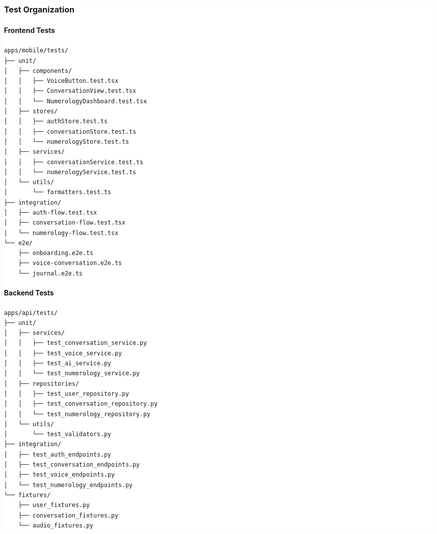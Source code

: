### Test Organization

#### Frontend Tests

```
apps/mobile/tests/
├── unit/
│   ├── components/
│   │   ├── VoiceButton.test.tsx
│   │   ├── ConversationView.test.tsx
│   │   └── NumerologyDashboard.test.tsx
│   ├── stores/
│   │   ├── authStore.test.ts
│   │   ├── conversationStore.test.ts
│   │   └── numerologyStore.test.ts
│   ├── services/
│   │   ├── conversationService.test.ts
│   │   └── numerologyService.test.ts
│   └── utils/
│       └── formatters.test.ts
├── integration/
│   ├── auth-flow.test.tsx
│   ├── conversation-flow.test.tsx
│   └── numerology-flow.test.tsx
└── e2e/
    ├── onboarding.e2e.ts
    ├── voice-conversation.e2e.ts
    └── journal.e2e.ts
```

#### Backend Tests

```
apps/api/tests/
├── unit/
│   ├── services/
│   │   ├── test_conversation_service.py
│   │   ├── test_voice_service.py
│   │   ├── test_ai_service.py
│   │   └── test_numerology_service.py
│   ├── repositories/
│   │   ├── test_user_repository.py
│   │   ├── test_conversation_repository.py
│   │   └── test_numerology_repository.py
│   └── utils/
│       └── test_validators.py
├── integration/
│   ├── test_auth_endpoints.py
│   ├── test_conversation_endpoints.py
│   ├── test_voice_endpoints.py
│   └── test_numerology_endpoints.py
└── fixtures/
    ├── user_fixtures.py
    ├── conversation_fixtures.py
    └── audio_fixtures.py
```
